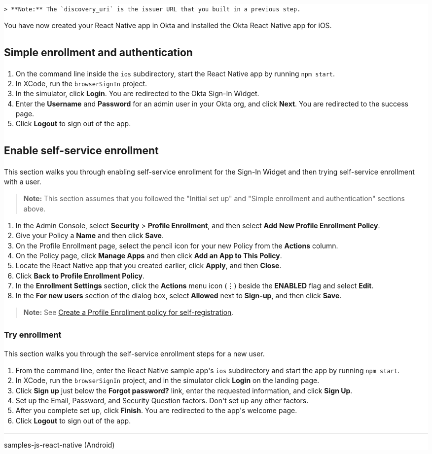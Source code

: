     > **Note:** The `discovery_uri` is the issuer URL that you built in a previous step.

You have now created your React Native app in Okta and installed the Okta React Native app for iOS.

## Simple enrollment and authentication

1. On the command line inside the `ios` subdirectory, start the React Native app by running `npm start`.
2. In XCode, run the `browserSignIn` project.
3. In the simulator, click **Login**. You are redirected to the Okta Sign-In Widget.
4. Enter the **Username** and **Password** for an admin user in your Okta org, and click **Next**. You are redirected to the success page.
5. Click **Logout** to sign out of the app.

## Enable self-service enrollment

This section walks you through enabling self-service enrollment for the Sign-In Widget and then trying self-service enrollment with a user.

> **Note:** This section assumes that you followed the "Initial set up" and "Simple enrollment and authentication" sections above.

1. In the Admin Console, select **Security** > **Profile Enrollment**, and then select **Add New Profile Enrollment Policy**.
2. Give your Policy a **Name** and then click **Save**.
3. On the Profile Enrollment page, select the pencil icon for your new Policy from the **Actions** column.
4. On the Policy page, click **Manage Apps** and then click **Add an App to This Policy**.
5. Locate the React Native app that you created earlier, click **Apply**, and then **Close**.
6. Click **Back to Profile Enrollment Policy**.
7. In the **Enrollment Settings** section, click the **Actions** menu icon (&#8942;) beside the **ENABLED** flag and select **Edit**.
8. In the **For new users** section of the dialog box, select **Allowed** next to **Sign-up**, and then click **Save**.

> **Note:** See [Create a Profile Enrollment policy for self-registration](https://help.okta.com/en/oie/Content/Topics/identity-engine/policies/create-profile-enrollment-policy-sr.htm).

### Try enrollment

This section walks you through the self-service enrollment steps for a new user.

1. From the command line, enter the React Native sample app's `ios` subdirectory and start the <StackSelector snippet="applang" noSelector inline /> app by running `npm start`.
2. In XCode, run the `browserSignIn` project, and in the simulator click **Login** on the <StackSelector snippet="applang" noSelector inline /> landing page.
3. Click **Sign up** just below the **Forgot password?** link, enter the requested information, and click **Sign Up**.
4. Set up the Email, Password, and Security Question factors. Don't set up any other factors.
5. After you complete set up, click **Finish**. You are redirected to the app's welcome page.
6. Click **Logout** to sign out of the app.

-------
samples-js-react-native (Android)
